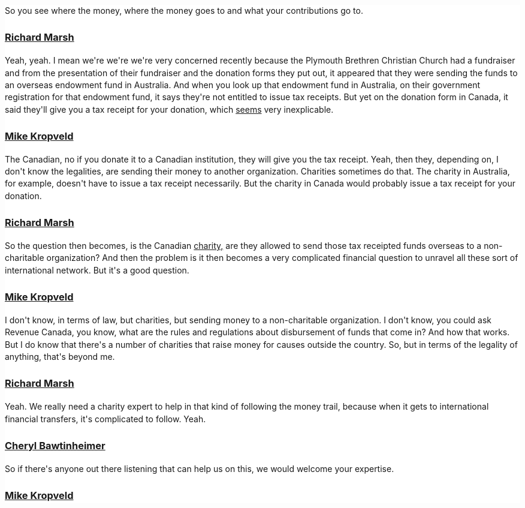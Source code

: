 So you see where the money, where the money goes to and what your contributions go to.

### [**Richard Marsh**](https://www.youtube.com/watch?v=4RcUmjSACwA&t=3797s)

Yeah, yeah. I mean we're we're we're very concerned recently because the Plymouth Brethren Christian Church had a fundraiser and from the presentation of their fundraiser and the donation forms they put out, it appeared that they were sending the funds to an overseas endowment fund in Australia. And when you look up that endowment fund in Australia, on their government registration for that endowment fund, it says they're not entitled to issue tax receipts. But yet on the donation form in Canada, it said they'll give you a tax receipt for your donation, which [seems](https://www.youtube.com/watch?v=4RcUmjSACwA&t=3840s) very inexplicable.

### [**Mike Kropveld**](https://www.youtube.com/watch?v=4RcUmjSACwA&t=3841s)

The Canadian, no if you donate it to a Canadian institution, they will give you the tax receipt. Yeah, then they, depending on, I don't know the legalities, are sending their money to another organization. Charities sometimes do that. The charity in Australia, for example, doesn't have to issue a tax receipt necessarily. But the charity in Canada would probably issue a tax receipt for your donation.

### [**Richard Marsh**](https://www.youtube.com/watch?v=4RcUmjSACwA&t=3863s)

So the question then becomes, is the Canadian [charity,](https://www.youtube.com/watch?v=4RcUmjSACwA&t=3870s) are they allowed to send those tax receipted funds overseas to a non-charitable organization? And then the problem is it then becomes a very complicated financial question to unravel all these sort of international network. But it's a good question.

### [**Mike Kropveld**](https://www.youtube.com/watch?v=4RcUmjSACwA&t=3888s)

I don't know, in terms of law, but charities, but sending money to a non-charitable organization. I don't know, you could ask Revenue Canada, you know, what are the rules and regulations about disbursement of funds that come in? And how that works. But I do know that there's a number of charities that raise money for causes outside the country. So, but in terms of the legality of anything, that's beyond me.

### [**Richard Marsh**](https://www.youtube.com/watch?v=4RcUmjSACwA&t=3918s)

Yeah. We really need a charity expert to help in that kind of following the money trail, because when it gets to international financial transfers, it's complicated to follow. Yeah.

### [**Cheryl Bawtinheimer**](https://www.youtube.com/watch?v=4RcUmjSACwA&t=3938s)

So if there's anyone out there listening that can help us on this, we would welcome your expertise.

### [**Mike Kropveld**](https://www.youtube.com/watch?v=4RcUmjSACwA&t=3943s)
